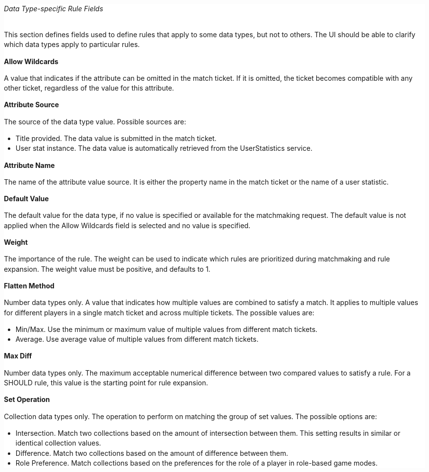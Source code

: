 
###### Data Type-specific Rule Fields

This section defines fields used to define rules that apply to some data types, but not to others. The UI should be able to clarify which data types apply to particular rules.

**Allow Wildcards**

A value that indicates if the attribute can be omitted in the match ticket. If it is omitted, the ticket becomes compatible with any other ticket, regardless of the value for this attribute.


**Attribute Source**

The source of the data type value. Possible sources are:
- Title provided. The data value is submitted in the match ticket.
-   User stat instance. The data value is automatically retrieved from the UserStatistics service.


**Attribute Name**

The name of the attribute value source. It is either the property name in the match ticket or the name of a user statistic.


**Default Value**

The default value for the data type, if no value is specified or available for the matchmaking request. The default value is not applied when the Allow Wildcards field is selected and no value is specified.


**Weight**

The importance of the rule. The weight can be used to indicate which rules are prioritized during matchmaking and rule expansion. The weight value must be positive, and defaults to 1.


**Flatten Method**

Number data types only. A value that indicates how multiple values are combined to satisfy a match. It applies to multiple values for different players in a single match ticket and across multiple tickets. The possible values are:
-  Min/Max. Use the minimum or maximum value of multiple values from different match tickets.
-   Average. Use average value of multiple values from different match tickets.


**Max Diff**

Number data types only. The maximum acceptable numerical difference between two compared values to satisfy a rule. For a SHOULD rule, this value is the starting point for rule expansion.


**Set Operation**

Collection data types only. The operation to perform on matching the group of set values. The possible options are:
- Intersection. Match two collections based on the amount of intersection between them. This setting results in similar or identical collection values.
-   Difference. Match two collections based on the amount of difference between them.
-   Role Preference. Match collections based on the preferences for the role of a player in role-based game modes.
